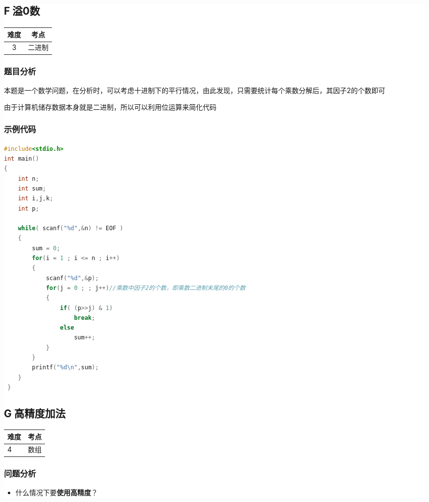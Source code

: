 ## F 溢0数
| 难度 |  考点  |
| :--: | :----: |
|  3   | 二进制 |

### 题目分析

本题是一个数学问题，在分析时，可以考虑十进制下的平行情况，由此发现，只需要统计每个乘数分解后，其因子$2$的个数即可

由于计算机储存数据本身就是二进制，所以可以利用位运算来简化代码

### 示例代码

```c
#include<stdio.h>
int main()
{
	int n;
	int sum;
	int i,j,k;
	int p;
    
	while( scanf("%d",&n) != EOF )
	{
		sum = 0;
		for(i = 1 ; i <= n ; i++)
		{
			scanf("%d",&p);
			for(j = 0 ; ; j++)//乘数中因子2的个数，即乘数二进制末尾的0的个数
			{
				if( (p>>j) & 1) 
					break;
				else
					sum++;
			}
		}
		printf("%d\n",sum);
	}
 } 
```



## G 高精度加法
| 难度 | 考点 |
| ---- | ---- |
| 4    | 数组 |

### 问题分析
* 什么情况下要**使用高精度**？
